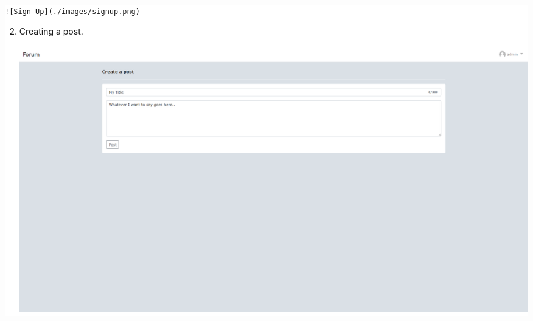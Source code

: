     ![Sign Up](./images/signup.png)

2. Creating a post.

    ![Create Post](./images/createpost.png)

